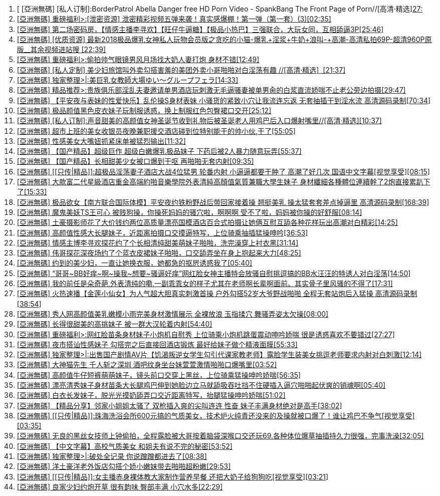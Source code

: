 1. [ [亞洲無碼] [私人订制]:BorderPatrol Abella Danger free HD Porn Video - SpankBang The Front Page of Porn//[高清·精选][27: ]( https://yuese128.com/embed/5064)
1. [ [亞洲無碼] 重磅福利&gt;:[泄密资源] 泄密精彩视频五弹来袭！真实感爆棚！第一弹（第一套）(3)[02:35] ]( https://jjd12.xyz/embed/15250)
1. [ [亞洲無碼] 第二场密码房，【情感主播李寻欢】【旺仔牛逼糖】【极品小热巴】三强联合，大玩女同，互相舔逼3P[25:46] ]( http://111.thumbplus.com/embed/10462/)
1. [ [亞洲無碼] [优质资源] 最新2018极品爆乳女神私人玩物会员版之贪吃的小猫-爆乳+淫浆+牛奶+浪叫-+高潮-高清私拍69P-超清960P原版__其余视频进站搜 [22:39] ]( https://ssp38.cc/bbsembed/213229b79c27ab01dfc4bf49a6ba7687c1d17?id=3575)
1. [ [亞洲無碼] 重磅福利&gt;:偷拍帅气眼镜男风月场找大奶人妻打炮 身材不错[12:49] ]( https://hctv28.xyz/embed/14185)
1. [ [亞洲無碼] [私人定制] 美少妇旅馆叫外卖勾搭害羞的美团外卖小哥啪啪对白淫荡有趣 //[高清·精选]&nbsp; [21:37] ]( https://ssp38.cc/bbsembed/213221bed1b73abf6e44b27673c3e2d93a875?id=5667)
1. [ [亞洲無碼] 独家整理&gt;|:美巨乳女教師大場ゆい～グループフェラ[14:33] ]( https://ppx244.com/embed/12352)
1. [ [亞洲無碼] 精品推荐&gt;:贵族俱乐部淫乱夫妻邀请单男酒店玩刺激无毛逼骚妻被单男肏的白浆直流娇喘不止老公旁边拍摄[29:47] ]( https://xxhu94.com/embed/5010)
1. [ [亞洲無碼] 【平安夜与表妹的性爱快乐】乱伦操S身材表妹 小骚货的紧致小穴让我流连忘返 无套抽插干到淫水流 高清源码录制[70:34] ]( https://kkembed.kdwshell.com/embed/93233)
1. [ [亞洲無碼] 极品颜值黑色皮衣妹子玩制服诱惑，换上制服红色包臀裙口交开[25:12] ]( https://kkembed.kdwshell.com/embed/93244)
1. [ [亞洲無碼] [私人订制]:声音甜美的高颜值女神圣诞节收到礼物后被圣诞老人用鸡巴后入口爆射嘴里//[高清·精选][10:37] ]( https://yuese128.com/embed/30266)
1. [ [亞洲無碼] 超市上班的美女收银员夜晚兼职援交酒店碰到位特别能干的帅小伙,干了[55:05] ]( https://kkembed.kdwshell.com/embed/93248)
1. [ [亞洲無碼] 性感美女大嘴妞抓紧床单被猛烈输出[11:32] ]( http://111.thumbplus.com/embed/278/)
1. [ [亞洲無碼] 【国产精品】超级巨作 超级白嫩爆乳极品妹子 下药后被2人暴力随意玩弄[55:37] ]( https://www.888dav.com/vod/191989/)
1. [ [亞洲無碼] 【国产精品】长相甜美少女被口爆到干呕 再啪啪无套内射[09:35] ]( https://www.888dav.com/vod/185549/)
1. [ [亞洲無碼] [[只传|精品]]:超极品淫荡妻子酒店大战4位猛男 轮番内射 小逼逼都要干肿了 高潮了好几次 国语中文字幕[视觉享受][08:15] ]( https://yaoshe155.com/embed/64715)
1. [ [亞洲無碼] 大款富二代星級酒店重金高端約啪音樂學院外表清純高顏值氣質兼職大學生妹子 身材纖細各種體位連續幹了2炮直接累趴下了[15:33] ]( http://111.thumbplus.com/embed/5177/)
1. [ [亞洲無碼] 极品欲女【南方联合国际体模】平安夜约铁粉野战后带回家接着操 翘挺美乳 操太猛套套差点掉逼里 高清源码录制[168:39] ]( https://kkembed.kdwshell.com/embed/93236)
1. [ [亞洲無碼] 魔鬼美妖TS王可心 被贱狗操，你操死妈妈的骚穴啦，啊啊啊 受不了啦，妈妈被你操的好舒服[08:14] ]( http://111.thumbplus.com/embed/6859/)
1. [ [亞洲無碼] 土豪摄影师花了大价钱约两位高质量漂亮国模酒店百合式拍摄让她俩互慰互舔各种花样玩出高潮对白精彩[14:25] ]( http://111.thumbplus.com/embed/5168/)
1. [ [亞洲無碼] 高颜值性感大长腿妹子，近距离拍摄口交摸逼特写，上位骑乘抽插猛操呻吟[36:53] ]( http://111.thumbfox.com/embed/227479/)
1. [ [亞洲無碼] 情感主博李寻欢探花约了个长相清纯甜美萌妹子啪啪，洗完澡穿上衬衣黑[31:14] ]( https://kkembed.kdwshell.com/embed/93241)
1. [ [亞洲無碼] 伟哥探花深夜场约了个蓝衣皮裙妹子啪啪，口交舔弄坐在身上抱起来大力[48:25] ]( https://kkembed.kdwshell.com/embed/93247)
1. [ [亞洲無碼] 约到的美少妇，一直让她换衣服，她都急的抠屄诱惑我了[05:40] ]( http://111.thumbplus.com/embed/341/)
1. [ [亞洲無碼] “哥哥~BB好痒~啊~操我~想要~骚逼好痒”网红脸女神主播特会放骚自慰挑逗搞的BB水汪汪的特诱人对白淫荡[14:50] ]( http://111.thumbplus.com/embed/5598/)
1. [ [亞洲無碼] 我的前任是朵奇葩,外表清纯的嘞,一副乖乖女的样子尤其在老师啊长辈啊面前。其实骨子里风骚的不得了[17:31] ]( http://111.thumbplus.com/embed/4097/)
1. [ [亞洲無碼] 火热速播【金莲小仙女】为人气超大胆真实刺激首操 户外勾搭52岁大爷野战啪啪 全程无套站炮后入猛操 高清源码录制[38:54] ]( https://kkembed.kdwshell.com/embed/93238)
1. [ [亞洲無碼] 秀人网高颜值美乳嫩模小雨完美身材激情展示 全裸放浪 玉指揉穴 舞骚弄姿太欠操[08:00] ]( http://111.thumbplus.com/embed/524/)
1. [ [亞洲無碼] 长得很甜美的高挑妹子 被一群大汉轮着内射[54:40] ]( http://222.thumbfox.com/embed/22907/)
1. [ [亞洲無碼] 重磅福利&gt;:网红脸苗条身材妹子小炮机自慰秀 上位骑乘小炮机跳蛋震动呻吟娇喘 很是诱惑喜欢不要错过[27:27] ]( https://hctv28.xyz/embed/4892)
1. [ [亞洲無碼] 夜市搭讪性感妹子 勾搭完之后直接回酒店锻炼 最好给妹子做个精液面膜[55:33] ]( http://111.thumbfox.com/embed/227478/)
1. [ [亞洲無碼] 独家整理&gt;|:出售国产剧情AV片【饥渴叛逆女学生勾引代课家教老师】露脸学生装美女挑逗老师要求内射对白刺激[12:14] ]( https://ppx244.com/embed/49395)
1. [ [亞洲無碼] 大神猫先生 千人斩之深圳 酒吧纹身坐台妹萱萱激情啪啪口爆嘴里[03:52] ]( http://111.thumbplus.com/embed/5626/)
1. [ [亞洲無碼] 高颜值牛仔短裤萌萌妹子，镜头前口交穿上黑丝，上位骑乘猛操呻吟娇喘[56:35] ]( http://111.thumbfox.com/embed/227487/)
1. [ [亞洲無碼] 漂亮清秀妹子身材苗条大长腿鸡巴伸到她脸边立马就舔吸吞吐挡不住硬插入逼穴啪啪起伏爽的销魂啊[05:40] ]( http://111.thumbplus.com/embed/6892/)
1. [ [亞洲無碼] 白衣长发妹子，脱光光摸奶舔弄口交近距离特写，抬腿猛操呻吟娇喘[51:02] ]( http://111.thumbfox.com/embed/227484/)
1. [ [亞洲無碼] 【精品分享】邻家小姐姐太骚了 双枪插入爽的尖叫连连 性奋 妹子丰满身材绝对是高手[38:02] ]( https://www.888dav.com/vod/191972/)
1. [ [亞洲無碼] [[只传|精品]]:珠海洗浴会所600元搞的气质美女，技术炉火纯青还没来的及操就被口爆了！谁让鸡巴不争气[视觉享受][03:35] ]( https://yaoshe155.com/embed/3444)
1. [ [亞洲無碼] 无良的黑丝女技师上钟偷拍，全程露脸被大哥按着脑袋深喉口交还玩69.各种体位爆草抽插持久力很强，完事洗澡[32:05] ]( http://111.thumbfox.com/embed/227485/)
1. [ [亞洲無碼] 【中文字幕】高校气质美女 和姐夫有说不完的秘密[53:52] ]( http://222.thumbfox.com/embed/22886/)
1. [ [亞洲無碼] 独家整理&gt;|:破处全记录 你说蹭蹭都进去了[08:38] ]( https://ppx244.com/embed/49280)
1. [ [亞洲無碼] 洋土豪洋老外饭店勾搭个娇小嫩妹带去啪啪超粉嫩[29:53] ]( http://111.thumbplus.com/embed/2342/)
1. [ [亞洲無碼] [[只传|精品]]:女主播赤身裸体教大家制作营养早餐 还把大奶子给狗狗吃[视觉享受][03:21] ]( https://yaoshe155.com/embed/18284)
1. [ [亞洲無碼] 良家少妇约炮开草 很有韵味 臀部丰满 小穴水多[22:29] ]( http://111.thumbfox.com/embed/227483/)